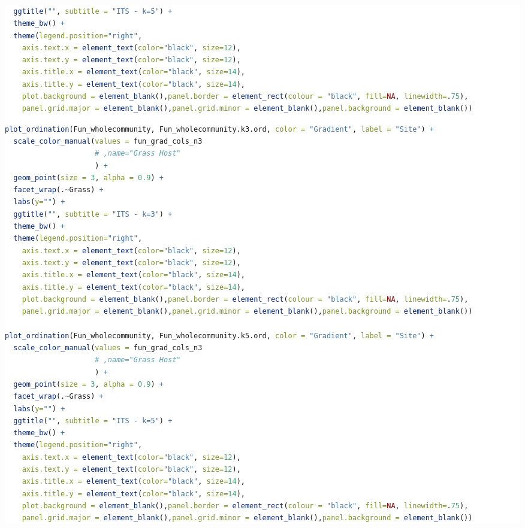 ```r
  ggtitle("", subtitle = "ITS - k=5") +
  theme_bw() +
  theme(legend.position="right",
    axis.text.x = element_text(color="black", size=12),
    axis.text.y = element_text(color="black", size=12),
    axis.title.x = element_text(color="black", size=14),
    axis.title.y = element_text(color="black", size=14),
    plot.background = element_blank(),panel.border = element_rect(colour = "black", fill=NA, linewidth=.75),
    panel.grid.major = element_blank(),panel.grid.minor = element_blank(),panel.background = element_blank())
```


```r
plot_ordination(Fun_wholecommunity, Fun_wholecommunity.k3.ord, color = "Gradient", label = "Site") +
  scale_color_manual(values = fun_grad_cols_n3
                     # ,name="Grass Host"
                     ) +
  geom_point(size = 3, alpha = 0.9) +
  facet_wrap(.~Grass) +
  labs(y="") +
  ggtitle("", subtitle = "ITS - k=3") +
  theme_bw() +
  theme(legend.position="right",
    axis.text.x = element_text(color="black", size=12),
    axis.text.y = element_text(color="black", size=12),
    axis.title.x = element_text(color="black", size=14),
    axis.title.y = element_text(color="black", size=14),
    plot.background = element_blank(),panel.border = element_rect(colour = "black", fill=NA, linewidth=.75),
    panel.grid.major = element_blank(),panel.grid.minor = element_blank(),panel.background = element_blank())

plot_ordination(Fun_wholecommunity, Fun_wholecommunity.k5.ord, color = "Gradient", label = "Site") +
  scale_color_manual(values = fun_grad_cols_n3
                     # ,name="Grass Host"
                     ) +
  geom_point(size = 3, alpha = 0.9) +
  facet_wrap(.~Grass) +
  labs(y="") +
  ggtitle("", subtitle = "ITS - k=5") +
  theme_bw() +
  theme(legend.position="right",
    axis.text.x = element_text(color="black", size=12),
    axis.text.y = element_text(color="black", size=12),
    axis.title.x = element_text(color="black", size=14),
    axis.title.y = element_text(color="black", size=14),
    plot.background = element_blank(),panel.border = element_rect(colour = "black", fill=NA, linewidth=.75),
    panel.grid.major = element_blank(),panel.grid.minor = element_blank(),panel.background = element_blank())
```
